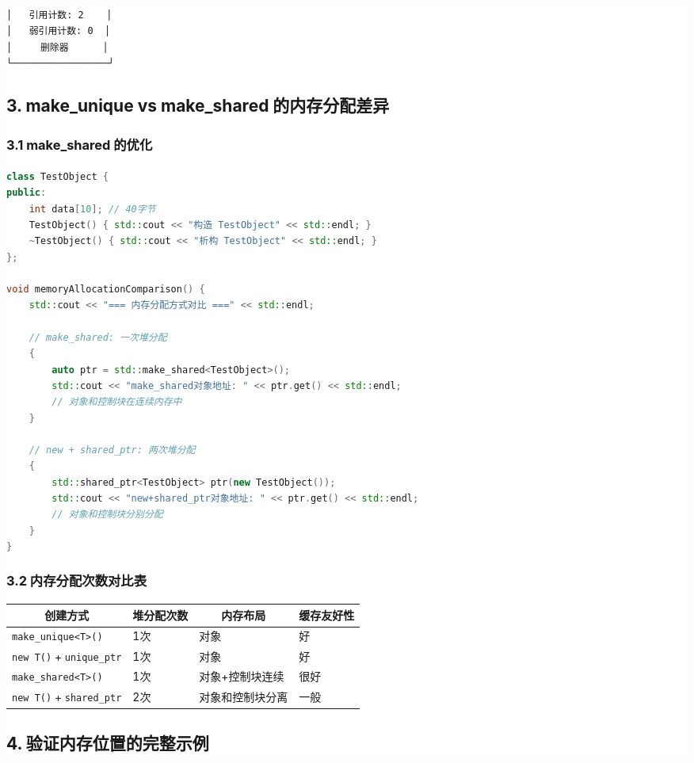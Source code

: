 ```
│   引用计数: 2    │
│   弱引用计数: 0  │
│     删除器      │
└─────────────────┘
```

## 3. make_unique vs make_shared 的内存分配差异

### 3.1 make_shared 的优化

```cpp
class TestObject {
public:
    int data[10]; // 40字节
    TestObject() { std::cout << "构造 TestObject" << std::endl; }
    ~TestObject() { std::cout << "析构 TestObject" << std::endl; }
};

void memoryAllocationComparison() {
    std::cout << "=== 内存分配方式对比 ===" << std::endl;
    
    // make_shared: 一次堆分配
    {
        auto ptr = std::make_shared<TestObject>();
        std::cout << "make_shared对象地址: " << ptr.get() << std::endl;
        // 对象和控制块在连续内存中
    }
    
    // new + shared_ptr: 两次堆分配
    {
        std::shared_ptr<TestObject> ptr(new TestObject());
        std::cout << "new+shared_ptr对象地址: " << ptr.get() << std::endl;
        // 对象和控制块分别分配
    }
}
```

### 3.2 内存分配次数对比表

| 创建方式 | 堆分配次数 | 内存布局 | 缓存友好性 |
|----------|-----------|----------|-----------|
| `make_unique<T>()` | 1次 | 对象 | 好 |
| `new T()` + `unique_ptr` | 1次 | 对象 | 好 |
| `make_shared<T>()` | 1次 | 对象+控制块连续 | 很好 |
| `new T()` + `shared_ptr` | 2次 | 对象和控制块分离 | 一般 |

## 4. 验证内存位置的完整示例
